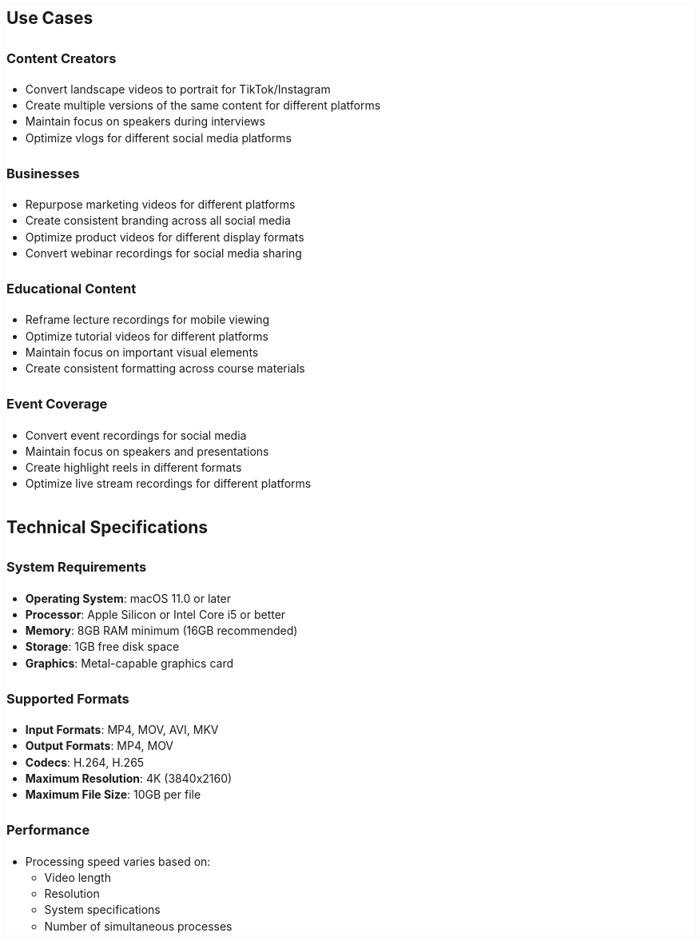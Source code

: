 ## Use Cases
### Content Creators
- Convert landscape videos to portrait for TikTok/Instagram
- Create multiple versions of the same content for different platforms
- Maintain focus on speakers during interviews
- Optimize vlogs for different social media platforms

### Businesses
- Repurpose marketing videos for different platforms
- Create consistent branding across all social media
- Optimize product videos for different display formats
- Convert webinar recordings for social media sharing

### Educational Content
- Reframe lecture recordings for mobile viewing
- Optimize tutorial videos for different platforms
- Maintain focus on important visual elements
- Create consistent formatting across course materials

### Event Coverage
- Convert event recordings for social media
- Maintain focus on speakers and presentations
- Create highlight reels in different formats
- Optimize live stream recordings for different platforms

## Technical Specifications
### System Requirements
- **Operating System**: macOS 11.0 or later
- **Processor**: Apple Silicon or Intel Core i5 or better
- **Memory**: 8GB RAM minimum (16GB recommended)
- **Storage**: 1GB free disk space
- **Graphics**: Metal-capable graphics card

### Supported Formats
- **Input Formats**: MP4, MOV, AVI, MKV
- **Output Formats**: MP4, MOV
- **Codecs**: H.264, H.265
- **Maximum Resolution**: 4K (3840x2160)
- **Maximum File Size**: 10GB per file

### Performance
- Processing speed varies based on:
  - Video length
  - Resolution
  - System specifications
  - Number of simultaneous processes
